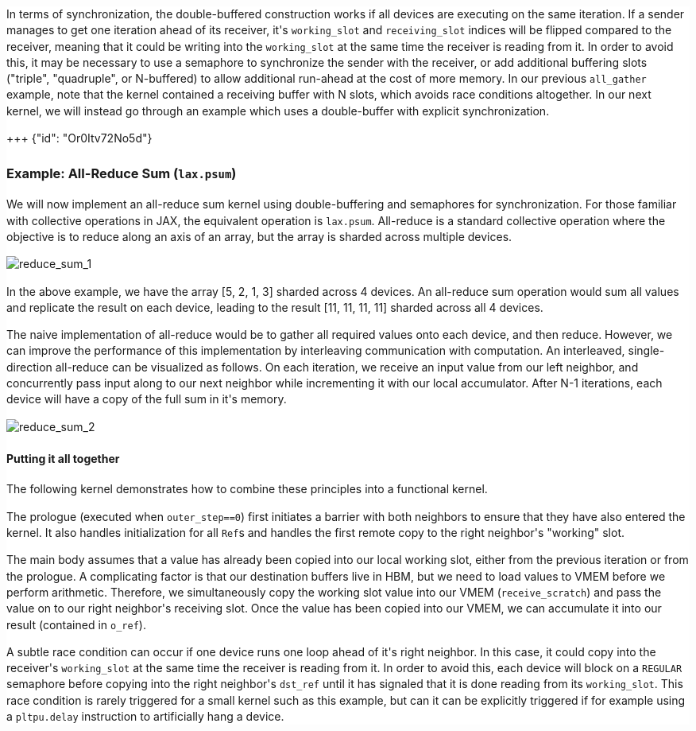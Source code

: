In terms of synchronization, the double-buffered construction works if all devices are executing on the same iteration. If a sender manages to get one iteration ahead of its receiver, it's `working_slot` and `receiving_slot` indices will be flipped compared to the receiver, meaning that it could be writing into the `working_slot` at the same time the receiver is reading from it. In order to avoid this, it may be necessary to use a semaphore to synchronize the sender with the receiver, or add additional buffering slots ("triple", "quadruple", or N-buffered) to allow additional run-ahead at the cost of more memory. In our previous `all_gather` example, note that the kernel contained a receiving buffer with N slots, which avoids race conditions altogether. In our next kernel, we will instead go through an example which uses a double-buffer with explicit synchronization.

+++ {"id": "Or0Itv72No5d"}

### Example: All-Reduce Sum (`lax.psum`)

We will now implement an all-reduce sum kernel using double-buffering and semaphores for synchronization. For those familiar with collective operations in JAX, the equivalent operation is `lax.psum`. All-reduce is a standard collective operation where the objective is to reduce along an axis of an array, but the array is sharded across multiple devices.

![reduce_sum_1](../../_static/pallas/distributed/reduce_sum_1.svg)

In the above example, we have the array [5, 2, 1, 3] sharded across 4 devices. An all-reduce sum operation would sum all values and replicate the result on each device, leading to the result [11, 11, 11, 11] sharded across all 4 devices.

The naive implementation of all-reduce would be to gather all required values onto each device, and then reduce. However, we can improve the performance of this implementation by interleaving communication with computation. An interleaved, single-direction all-reduce can be visualized as follows. On each iteration, we receive an input value from our left neighbor, and concurrently pass input along to our next neighbor while incrementing it with our local accumulator. After N-1 iterations, each device will have a copy of the full sum in it's memory.

![reduce_sum_2](../../_static/pallas/distributed/reduce_sum_2.svg)

#### Putting it all together

The following kernel demonstrates how to combine these principles into a functional kernel.

The prologue (executed when `outer_step==0`) first initiates a barrier with both neighbors to ensure that they have also entered the kernel. It also handles initialization for all `Ref`s and handles the first remote copy to the right neighbor's "working" slot.

The main body assumes that a value has already been copied into our local working slot, either from the previous iteration or from the prologue. A complicating factor is that our destination buffers live in HBM, but we need to load values to VMEM before we perform arithmetic. Therefore, we simultaneously copy the working slot value into our VMEM (`receive_scratch`) and pass the value on to our right neighbor's receiving slot. Once the value has been copied into our VMEM, we can accumulate it into our result (contained in `o_ref`).

A subtle race condition can occur if one device runs one loop ahead of it's right neighbor. In this case, it could copy into the receiver's `working_slot` at the same time the receiver is reading from it. In order to avoid this, each device will block on a `REGULAR` semaphore before copying into the right neighbor's `dst_ref` until it has signaled that it is done reading from its `working_slot`. This race condition is rarely triggered for a small kernel such as this example, but can it can be explicitly triggered if for example using a `pltpu.delay` instruction to artificially hang a device.
